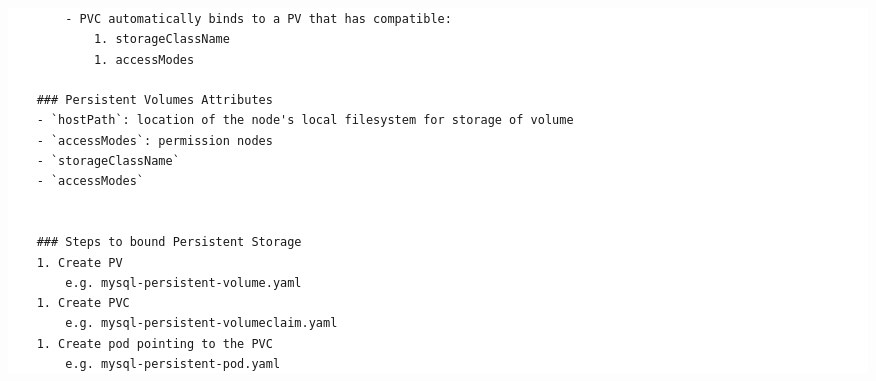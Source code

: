 ```
        - PVC automatically binds to a PV that has compatible:
            1. storageClassName
            1. accessModes

    ### Persistent Volumes Attributes
    - `hostPath`: location of the node's local filesystem for storage of volume
    - `accessModes`: permission nodes
    - `storageClassName`
    - `accessModes`


    ### Steps to bound Persistent Storage
    1. Create PV 
        e.g. mysql-persistent-volume.yaml
    1. Create PVC
        e.g. mysql-persistent-volumeclaim.yaml
    1. Create pod pointing to the PVC
        e.g. mysql-persistent-pod.yaml